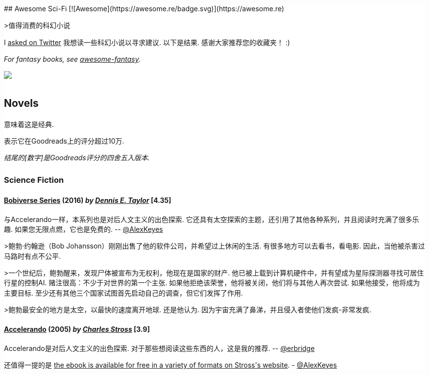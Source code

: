 <div class="github-widget" data-repo="sindresorhus/awesome-scifi"></div>
<script async src="https://pagead2.googlesyndication.com/pagead/js/adsbygoogle.js"></script><ins class="adsbygoogle" style="display:block" data-ad-client="ca-pub-6890694312814945" data-ad-slot="5473692530" data-ad-format="auto"  data-full-width-responsive="true"></ins><script>(adsbygoogle = window.adsbygoogle || []).push({});</script>
## Awesome Sci-Fi [![Awesome](https://awesome.re/badge.svg)](https://awesome.re)

&gt;值得消费的科幻小说

I [asked on Twitter](https://twitter.com/sindresorhus/status/557586610850897920)  我想读一些科幻小说以寻求建议.  以下是结果.  感谢大家推荐您的收藏夹！  :)

*For fantasy books, see [awesome-fantasy](https://github.com/RichardLitt/awesome-fantasy).*

![](https://cloud.githubusercontent.com/assets/170270/7630100/242bda3a-fa33-11e4-881a-589cffa0c421.gif)





## Novels

 意味着这是经典.

 表示它在Goodreads上的评分超过10万.

*结尾的[数字]是Goodreads评分的四舍五入版本.*


### Science Fiction

#### [Bobiverse Series](https://www.goodreads.com/book/show/32109569-we-are-legion-we-are-bob) (2016) *by [Dennis E. Taylor](https://www.goodreads.com/author/show/12130438.Dennis_E_Taylor)* [4.35]

 与Accelerando一样，本系列也是对后人文主义的出色探索.  它还具有太空探索的主题，还引用了其他各种系列，并且阅读时充满了很多乐趣.  如果您无限点燃，它也是免费的.  -- [@AlexKeyes](https://github.com/alex-keyes)

 &gt;鲍勃·约翰逊（Bob Johansson）刚刚出售了他的软件公司，并希望过上休闲的生活.  有很多地方可以去看书，看电影.  因此，当他被杀害过马路时有点不公平.
>
 &gt;一个世纪后，鲍勃醒来，发现尸体被宣布为无权利，他现在是国家的财产.  他已被上载到计算机硬件中，并有望成为星际探测器寻找可居住行星的控制AI.  赌注很高：不少于对世界的第一个主张.  如果他拒绝该荣誉，他将被关闭，他们将与其他人再次尝试.  如果他接受，他将成为主要目标.  至少还有其他三个国家试图首先启动自己的调查，但它们发挥了作用.
>
 &gt;鲍勃最安全的地方是太空，以最快的速度离开地球.  还是他认为.  因为宇宙充满了鼻涕，并且侵入者使他们发疯-非常发疯.


#### [Accelerando](http://www.goodreads.com/book/show/17863.Accelerando) (2005) *by [Charles Stross](https://en.wikipedia.org/wiki/Charles_Stross)* [3.9]

 Accelerando是对后人文主义的出色探索.  对于那些想阅读这些东西的人，这是我的推荐.  -- [@erbridge](https://github.com/erbridge)

还值得一提的是 [the ebook is available for free in a variety of formats on Stross's website](https://www.antipope.org/charlie/blog-static/fiction/accelerando/accelerando-intro.html).  - [@AlexKeyes](https://github.com/alex-keyes)
